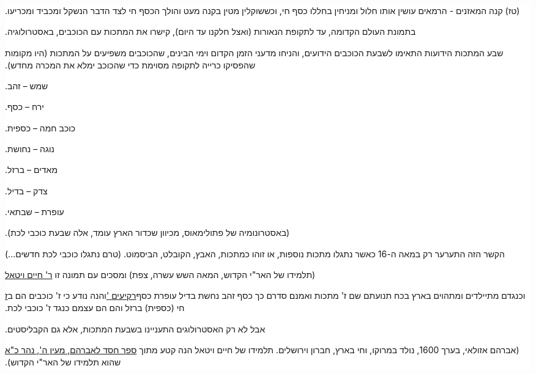 <span dir="ltr"></span>

<span dir="ltr"></span><span dir="rtl">(טז) קנה המאזנים - הרמאים עושין
אותו חלול ומניחין בחללו כסף חי, וכששוקלין מטין בקנה מעט והולך הכסף חי
לצד הדבר הנשקל ומכביד ומכריעו.</span><span dir="ltr"></span>

<span dir="ltr"></span>

<span dir="rtl">בתמונת העולם הקדומה, עד לתקופת הנאורות (ואצל חלקנו עד
היום), קישרו את המתכות עם הכוכבים, באסטרולוגיה.</span>

<span dir="rtl">שבע המתכות הידועות התאימו לשבעת הכוכבים הידועים, והניחו
מדעני הזמן הקדום וימי הבינים, שהכוכבים משפיעים על המתכות (היו מקומות
שהפסיקו כרייה לתקופה מסוימת כדי שהכוכב ימלא את המכרה מחדש).</span>

<span dir="rtl">שמש – זהב.</span>

<span dir="rtl">ירח – כסף.</span>

<span dir="rtl">כוכב חמה – כספית.</span>

<span dir="rtl">נוגה – נחושת.</span>

<span dir="rtl">מאדים – ברזל.</span>

<span dir="rtl">צדק – בדיל.</span>

<span dir="rtl">עופרת – שבתאי.</span>

<span dir="ltr"></span><span dir="rtl">(באסטרונומיה של פתולימאוס, מכיוון
שכדור הארץ עומד, אלה שבעת כוכבי לכת).</span>

<span dir="rtl">הקשר הזה התערער רק במאה ה-16 כאשר נתגלו מתכות נוספות, או
זוהו כמתכות, האבץ, הקובלט, הביסמוט. (טרם נתגלו כוכבי לכת
חדשים...)</span>

<span dir="ltr"></span>

<span dir="rtl">ומסכים עם תמונה זו <u>ר' חיים
ויטאל</u></span><span dir="ltr"></span> <span dir="rtl">(תלמידו של האר"י
הקדוש, המאה השש עשרה, צפת)</span>

<span dir="rtl">והנה נודע כי ז' כוכבים הם
ב[ז](https://he.wikipedia.org/wiki/%D7%96%27_%D7%A8%D7%A7%D7%99%D7%A2%D7%99%D7%9D)</span>[<span dir="rtl">'</span>
<span dir="rtl">רקיעים</span>](https://he.wikipedia.org/wiki/%D7%96%27_%D7%A8%D7%A7%D7%99%D7%A2%D7%99%D7%9D)<span dir="ltr"></span><span dir="rtl"> 
וכנגדם מתיילדים ומתהוים בארץ בכח תנועתם שם ז' מתכות ואמנם סדרם כך כסף
זהב נחשת בדיל עופרת כסף חי (כספית) ברזל והם הם עצמם כנגד ז' כוכבי
לכת.</span>

<span dir="ltr"></span>

<span dir="rtl">אבל לא רק האסטרולוגים התעניינו בשבעת המתכות, אלא גם
הקבליסטים.</span>

<span dir="ltr"></span>

<span dir="rtl">הנה קטע מתוך <u>ספר חסד לאברהם, מעין ה', נהר
כ"א</u></span><span dir="ltr"></span> <span dir="rtl">(אברהם אזולאי,
בערך 1600, נולד במרוקו, וחי בארץ, חברון וירושלים. תלמידו של חיים ויטאל
שהוא תלמידו של האר"י הקדוש).</span>
